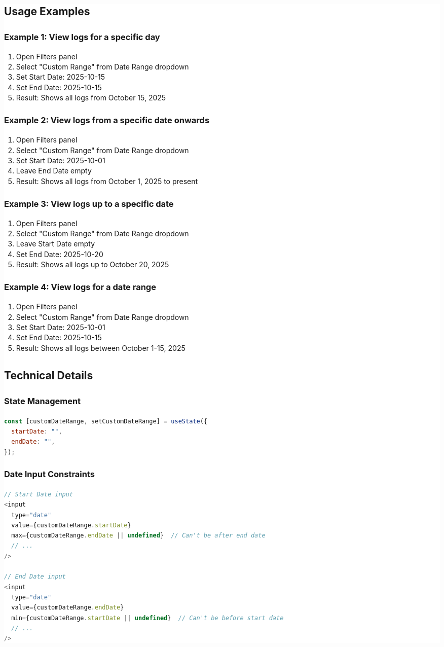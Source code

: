 ## Usage Examples

### Example 1: View logs for a specific day
1. Open Filters panel
2. Select "Custom Range" from Date Range dropdown
3. Set Start Date: 2025-10-15
4. Set End Date: 2025-10-15
5. Result: Shows all logs from October 15, 2025

### Example 2: View logs from a specific date onwards
1. Open Filters panel
2. Select "Custom Range" from Date Range dropdown
3. Set Start Date: 2025-10-01
4. Leave End Date empty
5. Result: Shows all logs from October 1, 2025 to present

### Example 3: View logs up to a specific date
1. Open Filters panel
2. Select "Custom Range" from Date Range dropdown
3. Leave Start Date empty
4. Set End Date: 2025-10-20
5. Result: Shows all logs up to October 20, 2025

### Example 4: View logs for a date range
1. Open Filters panel
2. Select "Custom Range" from Date Range dropdown
3. Set Start Date: 2025-10-01
4. Set End Date: 2025-10-15
5. Result: Shows all logs between October 1-15, 2025

## Technical Details

### State Management

```javascript
const [customDateRange, setCustomDateRange] = useState({
  startDate: "",
  endDate: "",
});
```

### Date Input Constraints

```javascript
// Start Date input
<input
  type="date"
  value={customDateRange.startDate}
  max={customDateRange.endDate || undefined}  // Can't be after end date
  // ...
/>

// End Date input
<input
  type="date"
  value={customDateRange.endDate}
  min={customDateRange.startDate || undefined}  // Can't be before start date
  // ...
/>
```
